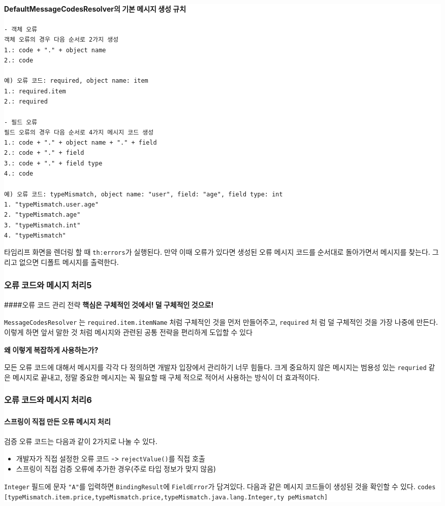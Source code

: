 #### DefaultMessageCodesResolver의 기본 메시지 생성 규치
```
- 객체 오류
객체 오류의 경우 다음 순서로 2가지 생성
1.: code + "." + object name
2.: code

예) 오류 코드: required, object name: item
1.: required.item
2.: required

- 필드 오류
필드 오류의 경우 다음 순서로 4가지 메시지 코드 생성
1.: code + "." + object name + "." + field
2.: code + "." + field
3.: code + "." + field type
4.: code

예) 오류 코드: typeMismatch, object name: "user", field: "age", field type: int
1. "typeMismatch.user.age"
2. "typeMismatch.age"
3. "typeMismatch.int"
4. "typeMismatch"
```
타임리프 화면을 렌더링 할 때 `th:errors`가 실행된다.
만약 이때 오류가 있다면 생성된 오류 메시지 코드를 순서대로 돌아가면서 메시지를 찾는다. 
그리고 없으면 디폴트 메시지를 출력한다.

### 오류 코드와 메시지 처리5

####오류 코드 관리 전략
**핵심은 구체적인 것에서! 덜 구체적인 것으로!**

`MessageCodesResolver` 는 `required.item.itemName` 처럼 구체적인 것을 먼저 만들어주고, `required` 처
럼 덜 구체적인 것을 가장 나중에 만든다.
이렇게 하면 앞서 말한 것 처럼 메시지와 관련된 공통 전략을 편리하게 도입할 수 있다

**왜 이렇게 복잡하게 사용하는가?**

모든 오류 코드에 대해서 메시지를 각각 다 정의하면 개발자 입장에서 관리하기 너무 힘들다.
크게 중요하지 않은 메시지는 범용성 있는 `requried` 같은 메시지로 끝내고, 정말 중요한 메시지는 꼭 필요할 때 구체
적으로 적어서 사용하는 방식이 더 효과적이다.

### 오류 코드와 메시지 처리6

#### 스프링이 직접 만든 오류 메시지 처리
검증 오류 코드는 다음과 같이 2가지로 나눌 수 있다.
- 개발자가 직접 설정한 오류 코드 -> `rejectValue()`를 직접 호출
- 스프링이 직접 검증 오류에 추가한 경우(주로 타입 정보가 맞지 않음)

`Integer` 필드에 문자 `"A"`를 입력하면 `BindingResult`에 `FieldError`가 담겨있다.
다음과 같은 메시지 코드들이 생성된 것을 확인할 수 있다.
`codes[typeMismatch.item.price,typeMismatch.price,typeMismatch.java.lang.Integer,ty
peMismatch]`
